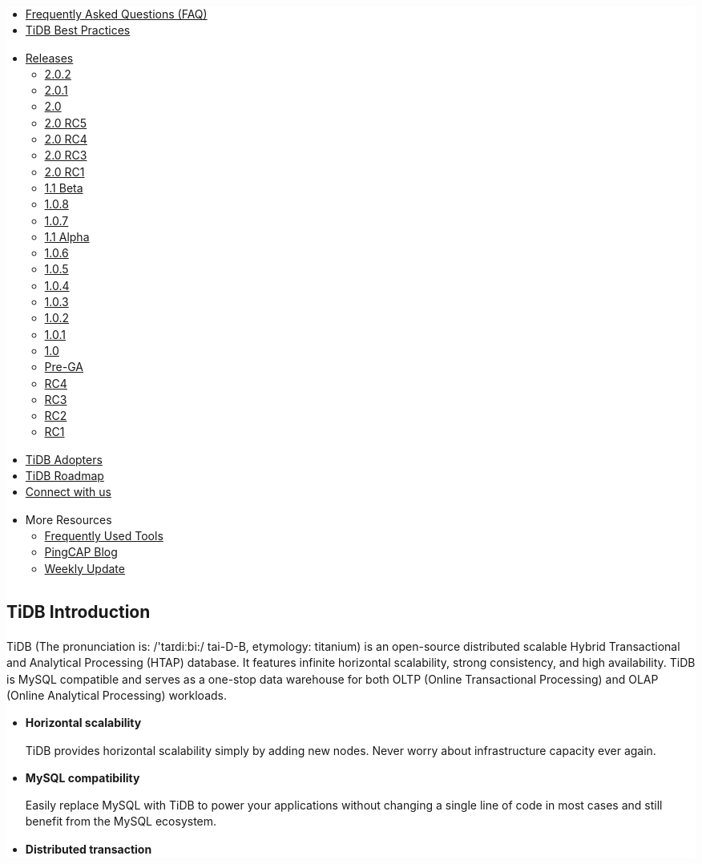 - [Frequently Asked Questions (FAQ)](FAQ.md)
- [TiDB Best Practices](https://pingcap.github.io/blog/2017/07/24/tidbbestpractice/)
+ [Releases](releases/rn.md)
  - [2.0.2](releases/202.md)
  - [2.0.1](releases/201.md)
  - [2.0](releases/2.0ga.md)
  - [2.0 RC5](releases/2rc5.md)
  - [2.0 RC4](releases/2rc4.md)
  - [2.0 RC3](releases/2rc3.md)
  - [2.0 RC1](releases/2rc1.md)
  - [1.1 Beta](releases/11beta.md)
  - [1.0.8](releases/108.md)
  - [1.0.7](releases/107.md)
  - [1.1 Alpha](releases/11alpha.md)
  - [1.0.6](releases/106.md)
  - [1.0.5](releases/105.md)
  - [1.0.4](releases/104.md)
  - [1.0.3](releases/103.md)
  - [1.0.2](releases/102.md)
  - [1.0.1](releases/101.md)
  - [1.0](releases/ga.md)
  - [Pre-GA](releases/prega.md)
  - [RC4](releases/rc4.md)
  - [RC3](releases/rc3.md)
  - [RC2](releases/rc2.md)
  - [RC1](releases/rc1.md)
- [TiDB Adopters](adopters.md)
- [TiDB Roadmap](ROADMAP.md)
- [Connect with us](community.md)
+ More Resources
  - [Frequently Used Tools](https://github.com/pingcap/tidb-tools)
  - [PingCAP Blog](https://pingcap.com/blog/)
  - [Weekly Update](https://pingcap.com/weekly/)

## TiDB Introduction

TiDB (The pronunciation is: /'taɪdiːbi:/ tai-D-B, etymology: titanium) is an open-source distributed scalable Hybrid Transactional and Analytical Processing (HTAP) database. It features infinite horizontal scalability, strong consistency, and high availability. TiDB is MySQL compatible and serves as a one-stop data warehouse for both OLTP (Online Transactional Processing) and OLAP (Online Analytical Processing) workloads.

- __Horizontal scalability__

    TiDB provides horizontal scalability simply by adding new nodes. Never worry about infrastructure capacity ever again.

- __MySQL compatibility__

    Easily replace MySQL with TiDB to power your applications without changing a single line of code in most cases and still benefit from the MySQL ecosystem.

- __Distributed transaction__
